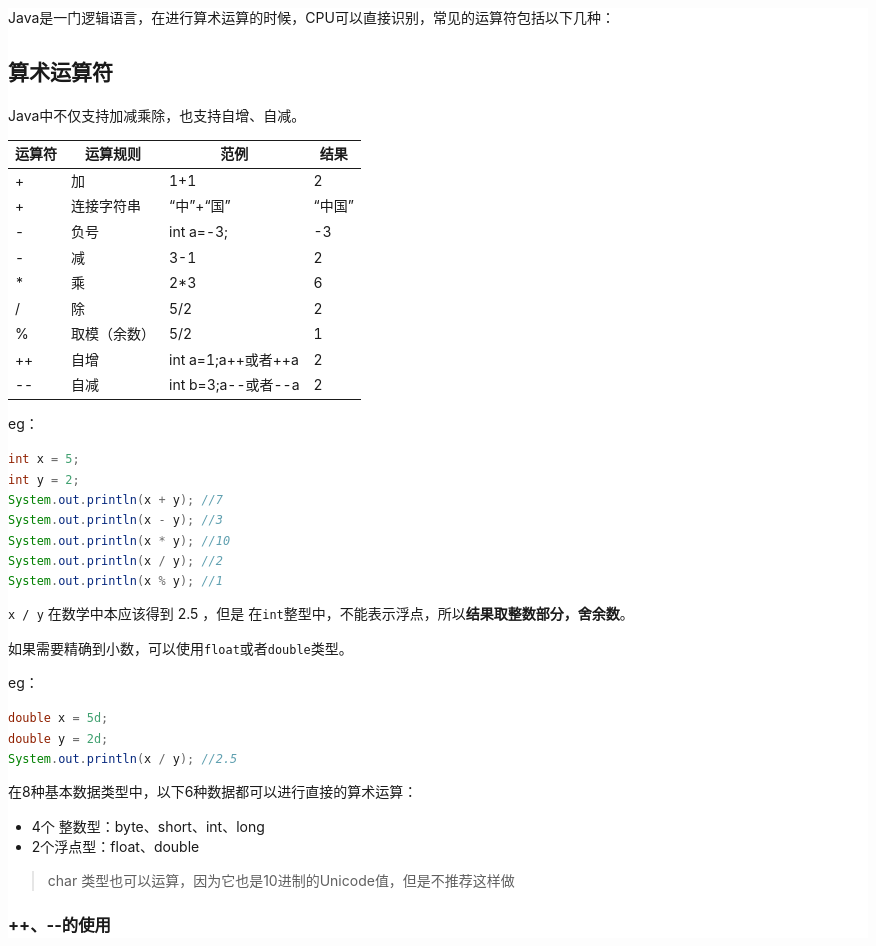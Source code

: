 Java是一门逻辑语言，在进行算术运算的时候，CPU可以直接识别，常见的运算符包括以下几种：

## 算术运算符

Java中不仅支持加减乘除，也支持自增、自减。

| **运算符** | **运算规则** | **范例**           | **结果** |
| ---------- | ------------ | ------------------ | -------- |
| +          | 加           | 1+1                | 2        |
| +          | 连接字符串   | “中”+“国”          | “中国”   |
| -          | 负号         | int a=-3;          | -3       |
| -          | 减           | 3-1                | 2        |
| *          | 乘           | 2*3                | 6        |
| /          | 除           | 5/2                | 2        |
| %          | 取模（余数） | 5/2                | 1        |
| ++         | 自增         | int a=1;a++或者++a | 2        |
| --         | 自减         | int b=3;a--或者--a | 2        |

eg：

```java
int x = 5;
int y = 2;
System.out.println(x + y); //7
System.out.println(x - y); //3
System.out.println(x * y); //10
System.out.println(x / y); //2
System.out.println(x % y); //1
```

 `x / y` 在数学中本应该得到 2.5 ，但是 在`int`整型中，不能表示浮点，所以**结果取整数部分，舍余数**。

如果需要精确到小数，可以使用`float`或者`double`类型。

eg：

```java
double x = 5d;
double y = 2d;
System.out.println(x / y); //2.5
```



在8种基本数据类型中，以下6种数据都可以进行直接的算术运算：

- 4个 整数型：byte、short、int、long
- 2个浮点型：float、double

> char 类型也可以运算，因为它也是10进制的Unicode值，但是不推荐这样做

### ++、--的使用
